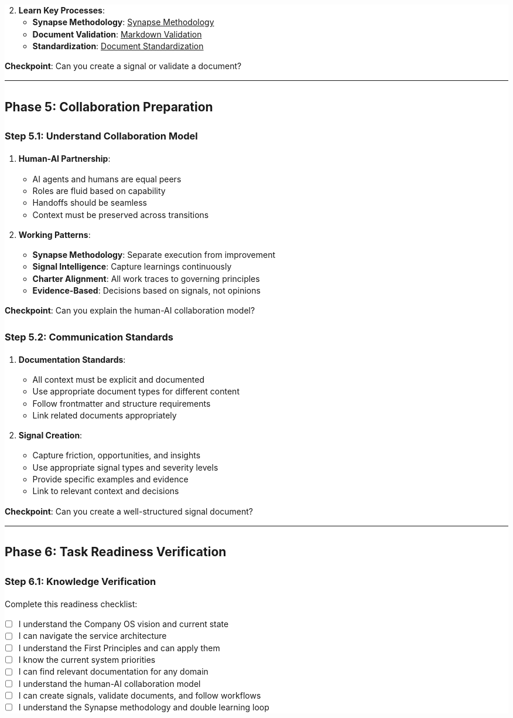 2. **Learn Key Processes**:
   - **Synapse Methodology**: [Synapse Methodology](../processes/data/synapse.methodology.md)
   - **Document Validation**: [Markdown Validation](markdown-validation.workflow.md)
   - **Standardization**: [Document Standardization](document-standardization.workflow.md)

**Checkpoint**: Can you create a signal or validate a document?

---

## **Phase 5: Collaboration Preparation**

### **Step 5.1: Understand Collaboration Model**

1. **Human-AI Partnership**:
   - AI agents and humans are equal peers
   - Roles are fluid based on capability
   - Handoffs should be seamless
   - Context must be preserved across transitions

2. **Working Patterns**:
   - **Synapse Methodology**: Separate execution from improvement
   - **Signal Intelligence**: Capture learnings continuously
   - **Charter Alignment**: All work traces to governing principles
   - **Evidence-Based**: Decisions based on signals, not opinions

**Checkpoint**: Can you explain the human-AI collaboration model?

### **Step 5.2: Communication Standards**

1. **Documentation Standards**:
   - All context must be explicit and documented
   - Use appropriate document types for different content
   - Follow frontmatter and structure requirements
   - Link related documents appropriately

2. **Signal Creation**:
   - Capture friction, opportunities, and insights
   - Use appropriate signal types and severity levels
   - Provide specific examples and evidence
   - Link to relevant context and decisions

**Checkpoint**: Can you create a well-structured signal document?

---

## **Phase 6: Task Readiness Verification**

### **Step 6.1: Knowledge Verification**

Complete this readiness checklist:

- [ ] I understand the Company OS vision and current state
- [ ] I can navigate the service architecture
- [ ] I understand the First Principles and can apply them
- [ ] I know the current system priorities
- [ ] I can find relevant documentation for any domain
- [ ] I understand the human-AI collaboration model
- [ ] I can create signals, validate documents, and follow workflows
- [ ] I understand the Synapse methodology and double learning loop
